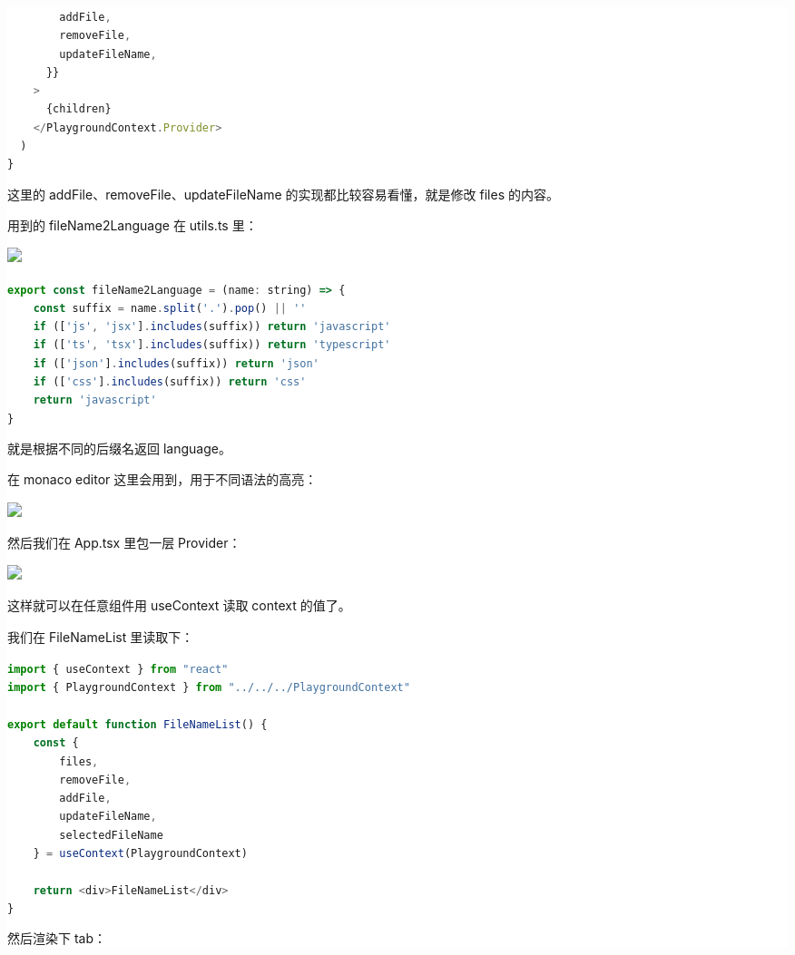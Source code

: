 ```javascript
        addFile,
        removeFile,
        updateFileName,
      }}
    >
      {children}
    </PlaygroundContext.Provider>
  )
}
```
这里的 addFile、removeFile、updateFileName 的实现都比较容易看懂，就是修改 files 的内容。

用到的 fileName2Language 在 utils.ts 里：

![](https://p1-juejin.byteimg.com/tos-cn-i-k3u1fbpfcp/9c5ba7e452224cff968584f65de5f16d~tplv-k3u1fbpfcp-jj-mark:0:0:0:0:q75.image#?w=1828&h=538&s=171631&e=png&b=1d1d1d)

```javascript
export const fileName2Language = (name: string) => {
    const suffix = name.split('.').pop() || ''
    if (['js', 'jsx'].includes(suffix)) return 'javascript'
    if (['ts', 'tsx'].includes(suffix)) return 'typescript'
    if (['json'].includes(suffix)) return 'json'
    if (['css'].includes(suffix)) return 'css'
    return 'javascript'
}
```
就是根据不同的后缀名返回 language。

在 monaco editor 这里会用到，用于不同语法的高亮：

![](https://p9-juejin.byteimg.com/tos-cn-i-k3u1fbpfcp/c33615844a8b47d282646038be11e6f7~tplv-k3u1fbpfcp-jj-mark:0:0:0:0:q75.image#?w=1294&h=1116&s=188262&e=png&b=1f1f1f)

然后我们在 App.tsx 里包一层 Provider：

![](https://p3-juejin.byteimg.com/tos-cn-i-k3u1fbpfcp/3a30a51281424d698ec421a815bf2ae0~tplv-k3u1fbpfcp-jj-mark:0:0:0:0:q75.image#?w=1450&h=710&s=119534&e=png&b=1f1f1f)

这样就可以在任意组件用 useContext 读取 context 的值了。

我们在 FileNameList 里读取下：

```javascript
import { useContext } from "react"
import { PlaygroundContext } from "../../../PlaygroundContext"

export default function FileNameList() {
    const { 
        files, 
        removeFile, 
        addFile, 
        updateFileName, 
        selectedFileName 
    } = useContext(PlaygroundContext)

    return <div>FileNameList</div>
}
```
然后渲染下 tab：


  [key: string]: File
  [ENTRY_FILE_NAME]: {
  [APP_COMPONENT_FILE_NAME]: {
  [IMPORT_MAP_FILE_NAME]: {